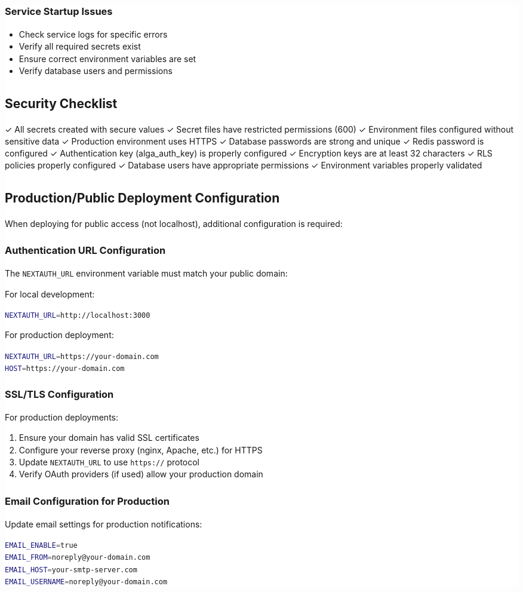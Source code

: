 ### Service Startup Issues
- Check service logs for specific errors
- Verify all required secrets exist
- Ensure correct environment variables are set
- Verify database users and permissions

## Security Checklist

✓ All secrets created with secure values
✓ Secret files have restricted permissions (600)
✓ Environment files configured without sensitive data
✓ Production environment uses HTTPS
✓ Database passwords are strong and unique
✓ Redis password is configured
✓ Authentication key (alga_auth_key) is properly configured
✓ Encryption keys are at least 32 characters
✓ RLS policies properly configured
✓ Database users have appropriate permissions
✓ Environment variables properly validated

## Production/Public Deployment Configuration

When deploying for public access (not localhost), additional configuration is required:

### Authentication URL Configuration
The `NEXTAUTH_URL` environment variable must match your public domain:

For local development:
```bash
NEXTAUTH_URL=http://localhost:3000
```

For production deployment:
```bash
NEXTAUTH_URL=https://your-domain.com
HOST=https://your-domain.com
```

### SSL/TLS Configuration
For production deployments:
1. Ensure your domain has valid SSL certificates
2. Configure your reverse proxy (nginx, Apache, etc.) for HTTPS
3. Update `NEXTAUTH_URL` to use `https://` protocol
4. Verify OAuth providers (if used) allow your production domain

### Email Configuration for Production
Update email settings for production notifications:
```bash
EMAIL_ENABLE=true
EMAIL_FROM=noreply@your-domain.com
EMAIL_HOST=your-smtp-server.com
EMAIL_USERNAME=noreply@your-domain.com
```
